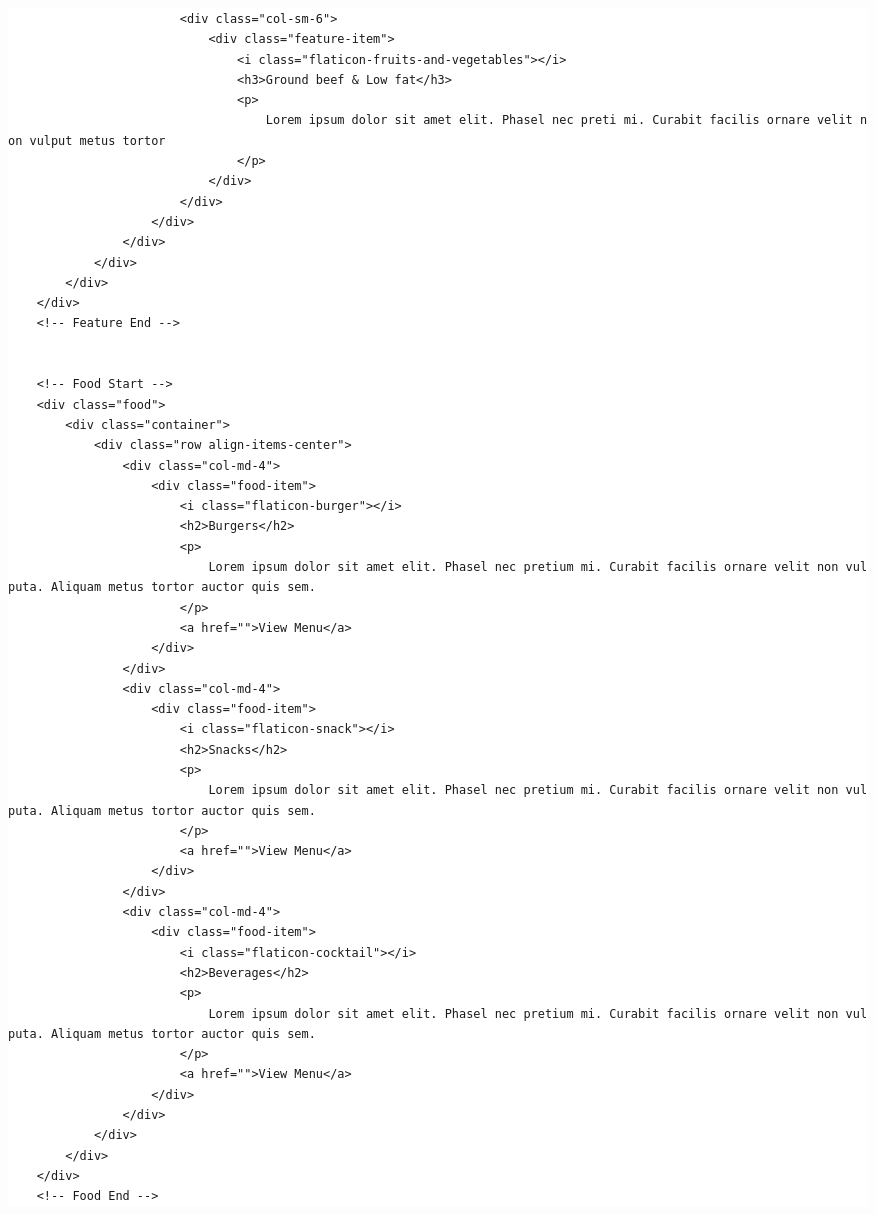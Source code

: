                             <div class="col-sm-6">
                                <div class="feature-item">
                                    <i class="flaticon-fruits-and-vegetables"></i>
                                    <h3>Ground beef & Low fat</h3>
                                    <p>
                                        Lorem ipsum dolor sit amet elit. Phasel nec preti mi. Curabit facilis ornare velit non vulput metus tortor
                                    </p>
                                </div>
                            </div>
                        </div>
                    </div>
                </div>
            </div>
        </div>
        <!-- Feature End -->
        
        
        <!-- Food Start -->
        <div class="food">
            <div class="container">
                <div class="row align-items-center">
                    <div class="col-md-4">
                        <div class="food-item">
                            <i class="flaticon-burger"></i>
                            <h2>Burgers</h2>
                            <p>
                                Lorem ipsum dolor sit amet elit. Phasel nec pretium mi. Curabit facilis ornare velit non vulputa. Aliquam metus tortor auctor quis sem. 
                            </p>
                            <a href="">View Menu</a>
                        </div>
                    </div>
                    <div class="col-md-4">
                        <div class="food-item">
                            <i class="flaticon-snack"></i>
                            <h2>Snacks</h2>
                            <p>
                                Lorem ipsum dolor sit amet elit. Phasel nec pretium mi. Curabit facilis ornare velit non vulputa. Aliquam metus tortor auctor quis sem. 
                            </p>
                            <a href="">View Menu</a>
                        </div>
                    </div>
                    <div class="col-md-4">
                        <div class="food-item">
                            <i class="flaticon-cocktail"></i>
                            <h2>Beverages</h2>
                            <p>
                                Lorem ipsum dolor sit amet elit. Phasel nec pretium mi. Curabit facilis ornare velit non vulputa. Aliquam metus tortor auctor quis sem. 
                            </p>
                            <a href="">View Menu</a>
                        </div>
                    </div>
                </div>
            </div>
        </div>
        <!-- Food End -->
        